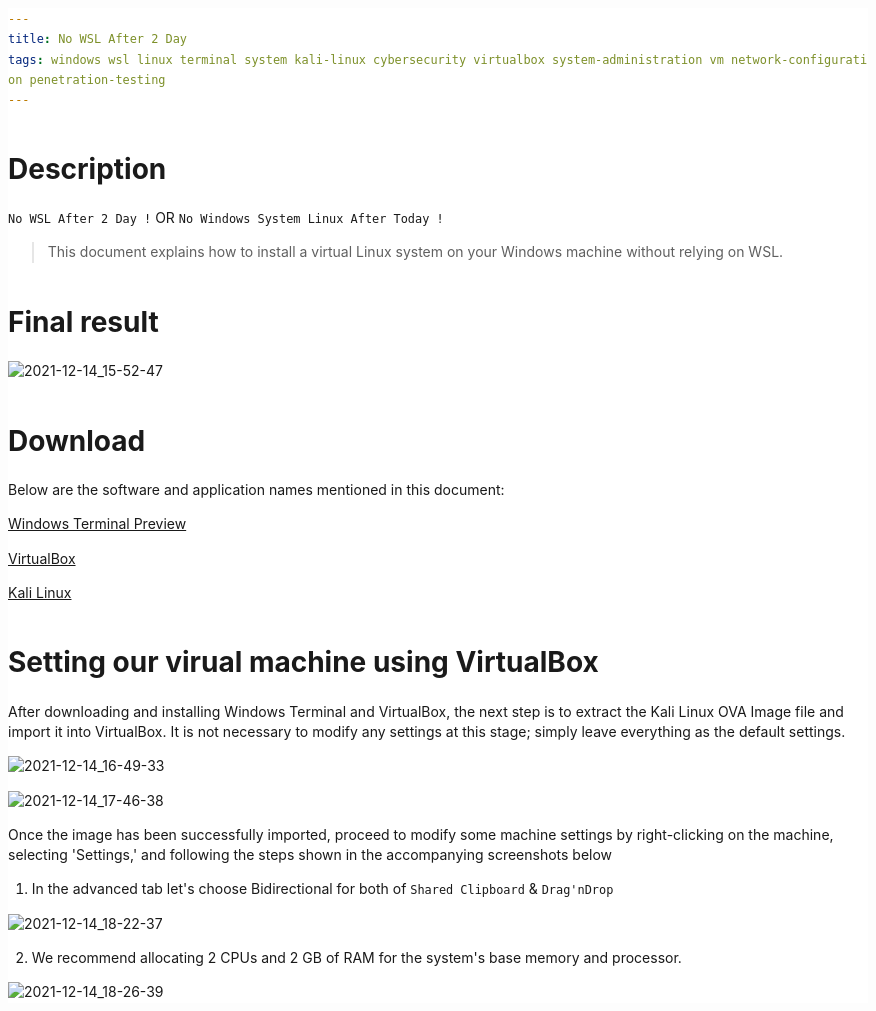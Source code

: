 ```yaml
---
title: No WSL After 2 Day
tags: windows wsl linux terminal system kali-linux cybersecurity virtualbox system-administration vm network-configuration penetration-testing
---
```


# Description

`No WSL After 2 Day !` OR `No Windows System Linux After Today !`

> This document explains how to install a virtual Linux system on your Windows machine without relying on WSL.

# Final result

![2021-12-14_15-52-47](https://user-images.githubusercontent.com/84577967/174202000-65a8e1ad-b4fb-4127-9bc1-31a5ac17382f.png)

# Download

Below are the software and application names mentioned in this document:

[Windows Terminal Preview](https://www.microsoft.com/store/productId/9N8G5RFZ9XK3)

[VirtualBox](https://www.virtualbox.org/wiki/Downloads)

[Kali Linux](https://www.kali.org/get-kali/#kali-virtual-machines)

# Setting our virual machine using VirtualBox

After downloading and installing Windows Terminal and VirtualBox, the next step is to extract the Kali Linux OVA Image file and import it into VirtualBox. It is not necessary to modify any settings at this stage; simply leave everything as the default settings.

![2021-12-14_16-49-33](https://user-images.githubusercontent.com/84577967/174202013-4f41c965-9263-4e49-92f5-1ceeb33dd627.png)

![2021-12-14_17-46-38](https://user-images.githubusercontent.com/84577967/174202021-91e05065-e104-4ba6-a7e1-434ac53d2cf3.png)

Once the image has been successfully imported, proceed to modify some machine settings by right-clicking on the machine, selecting 'Settings,' and following the steps shown in the accompanying screenshots below

1) In the advanced tab let's choose Bidirectional for both of `Shared Clipboard` & `Drag'nDrop`

![2021-12-14_18-22-37](https://user-images.githubusercontent.com/84577967/174202035-d7f98079-abc6-4095-ba4d-bf54ae6df8c0.png)

2) We recommend allocating 2 CPUs and 2 GB of RAM for the system's base memory and processor.

![2021-12-14_18-26-39](https://user-images.githubusercontent.com/84577967/174202045-238f8363-3fc8-45bc-bb99-f4b443592680.png)
